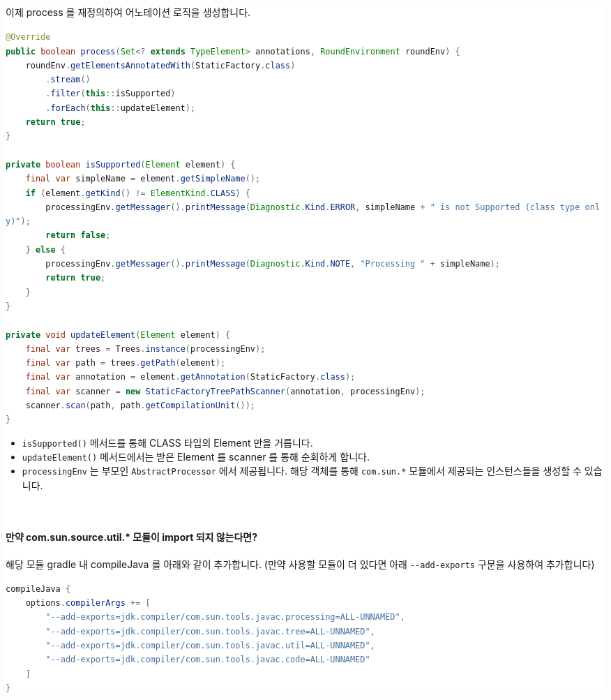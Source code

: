 이제 process 를 재정의하여 어노테이션 로직을 생성합니다.

```java
@Override
public boolean process(Set<? extends TypeElement> annotations, RoundEnvironment roundEnv) {
    roundEnv.getElementsAnnotatedWith(StaticFactory.class)
        .stream()
        .filter(this::isSupported)
        .forEach(this::updateElement);
    return true;
}

private boolean isSupported(Element element) {
    final var simpleName = element.getSimpleName();
    if (element.getKind() != ElementKind.CLASS) {
        processingEnv.getMessager().printMessage(Diagnostic.Kind.ERROR, simpleName + " is not Supported (class type only)");
        return false;
    } else {
        processingEnv.getMessager().printMessage(Diagnostic.Kind.NOTE, "Processing " + simpleName);
        return true;
    }
}

private void updateElement(Element element) {
    final var trees = Trees.instance(processingEnv);
    final var path = trees.getPath(element);
    final var annotation = element.getAnnotation(StaticFactory.class);
    final var scanner = new StaticFactoryTreePathScanner(annotation, processingEnv);
    scanner.scan(path, path.getCompilationUnit());
}
```
  + `isSupported()` 메서드를 통해 CLASS 타입의 Element 만을 거릅니다.
  + `updateElement()` 메서드에서는 받은 Element 를 scanner 를 통해 순회하게 합니다.
  + `processingEnv` 는 부모인 `AbstractProcessor` 에서 제공됩니다. 해당 객체를 통해 `com.sun.*` 모듈에서 제공되는 인스턴스들을 생성할 수 있습니다.

<br/>

#### 만약 com.sun.source.util.* 모듈이 import 되지 않는다면?

해당 모듈 gradle 내 compileJava 를 아래와 같이 추가합니다.
(만약 사용할 모듈이 더 있다면 아래 `--add-exports` 구문을 사용하여 추가합니다)

```java
compileJava {
    options.compilerArgs += [
        "--add-exports=jdk.compiler/com.sun.tools.javac.processing=ALL-UNNAMED",
        "--add-exports=jdk.compiler/com.sun.tools.javac.tree=ALL-UNNAMED",
        "--add-exports=jdk.compiler/com.sun.tools.javac.util=ALL-UNNAMED",
        "--add-exports=jdk.compiler/com.sun.tools.javac.code=ALL-UNNAMED"
    ]
}
```
